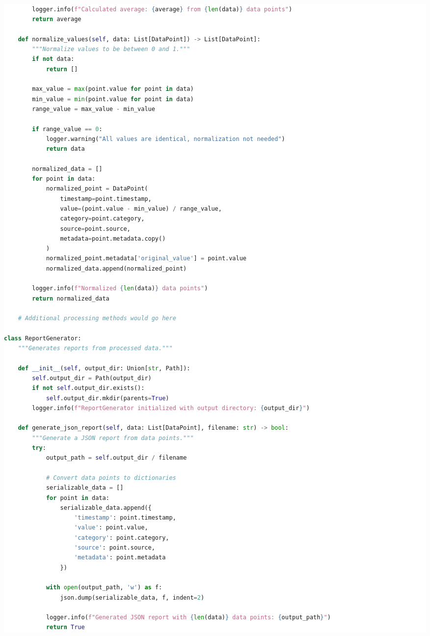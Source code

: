 ```python
        logger.info(f"Calculated average: {average} from {len(data)} data points")
        return average
    
    def normalize_values(self, data: List[DataPoint]) -> List[DataPoint]:
        """Normalize values to be between 0 and 1."""
        if not data:
            return []
        
        max_value = max(point.value for point in data)
        min_value = min(point.value for point in data)
        range_value = max_value - min_value
        
        if range_value == 0:
            logger.warning("All values are identical, normalization not needed")
            return data
        
        normalized_data = []
        for point in data:
            normalized_point = DataPoint(
                timestamp=point.timestamp,
                value=(point.value - min_value) / range_value,
                category=point.category,
                source=point.source,
                metadata=point.metadata.copy()
            )
            normalized_point.metadata['original_value'] = point.value
            normalized_data.append(normalized_point)
        
        logger.info(f"Normalized {len(data)} data points")
        return normalized_data
    
    # Additional processing methods would go here

class ReportGenerator:
    """Generates reports from processed data."""
    
    def __init__(self, output_dir: Union[str, Path]):
        self.output_dir = Path(output_dir)
        if not self.output_dir.exists():
            self.output_dir.mkdir(parents=True)
        logger.info(f"ReportGenerator initialized with output directory: {output_dir}")
    
    def generate_json_report(self, data: List[DataPoint], filename: str) -> bool:
        """Generate a JSON report from data points."""
        try:
            output_path = self.output_dir / filename
            
            # Convert data points to dictionaries
            serializable_data = []
            for point in data:
                serializable_data.append({
                    'timestamp': point.timestamp,
                    'value': point.value,
                    'category': point.category,
                    'source': point.source,
                    'metadata': point.metadata
                })
            
            with open(output_path, 'w') as f:
                json.dump(serializable_data, f, indent=2)
            
            logger.info(f"Generated JSON report with {len(data)} data points: {output_path}")
            return True
```